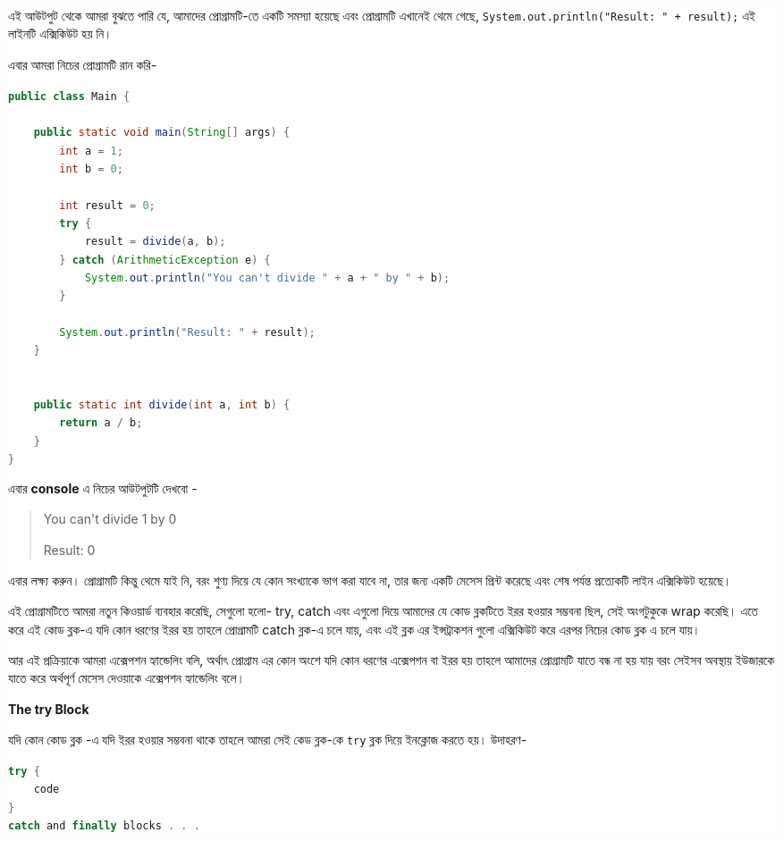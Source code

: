 এই আউটপুট থেকে আমরা বুঝতে পারি যে, আমাদের প্রোগ্রামটি-তে একটি সমস্যা হয়েছে এবং প্রোগ্রামটি এখানেই থেমে গেছে, `System.out.println("Result: " + result);` এই লাইনটি এক্সিকিউট হয় নি।

এবার আমরা নিচের প্রোগ্রামটি রান করি-

```java
public class Main {

    public static void main(String[] args) {
        int a = 1;
        int b = 0;

        int result = 0;
        try {
            result = divide(a, b);
        } catch (ArithmeticException e) {
            System.out.println("You can't divide " + a + " by " + b);
        }

        System.out.println("Result: " + result);
    }


    public static int divide(int a, int b) {
        return a / b;
    }
}
```

এবার **console** এ নিচের আউটপুটটি দেখবো -

> You can't divide 1 by 0
>
> Result: 0

এবার লক্ষ্য করুন। প্রোগ্রামটি কিন্তু থেমে যাই নি, বরং শুণ্য দিয়ে যে কোন সংখ্যাকে ভাগ করা যাবে না, তার জন্য একটি মেসেস প্রিন্ট করেছে এবং শেষ পর্যন্ত প্রত্যেকটি লাইন এক্সিকিউট হয়েছে।

এই প্রোগ্রামটিতে আমরা নতুন কিওয়ার্ড ব্যবহার করেছি, সেগুলো হলো- try, catch এবং এগুলো দিয়ে আমাদের যে কোড ব্লকটিতে ইরর হওয়ার সম্ভবনা ছিল, সেই অংগটুকুকে wrap করেছি। এতে করে এই কোড ব্লক-এ যদি কোন ধরণের ইরর হয় তাহলে প্রোগ্রামটি catch ব্লক-এ চলে যায়, এবং এই ব্লক এর ইন্সট্রাকশন গুলো এক্সিকিউট করে এরপর নিচের কোড ব্লক এ চলে যায়।

আর এই প্রক্রিয়াকে আমরা এক্সেপশন হ্যান্ডেলিং বলি, অর্থাৎ প্রোগ্রাম এর কোন অংশে যদি কোন ধরণের এক্সেপশন বা ইরর হয় তাহলে আমাদের প্রোগ্রামটি যাতে বন্ধ না হয় যায় বরং সেইসব অবস্থায় ইউজারকে যাতে করে অর্থপূর্ণ মেসেস দেওয়াকে এক্সেপশন হ্যান্ডেলিং বলে।

**The try Block**

যদি কোন কোড ব্লক -এ যদি ইরর হওয়ার সম্ভবনা থাকে তাহলে আমরা সেই কেড ব্লক-কে `try` ব্লক দিয়ে ইনক্লােজ করতে হয়। উদাহরণ-

```java
try {
    code
}
catch and finally blocks . . .
```
